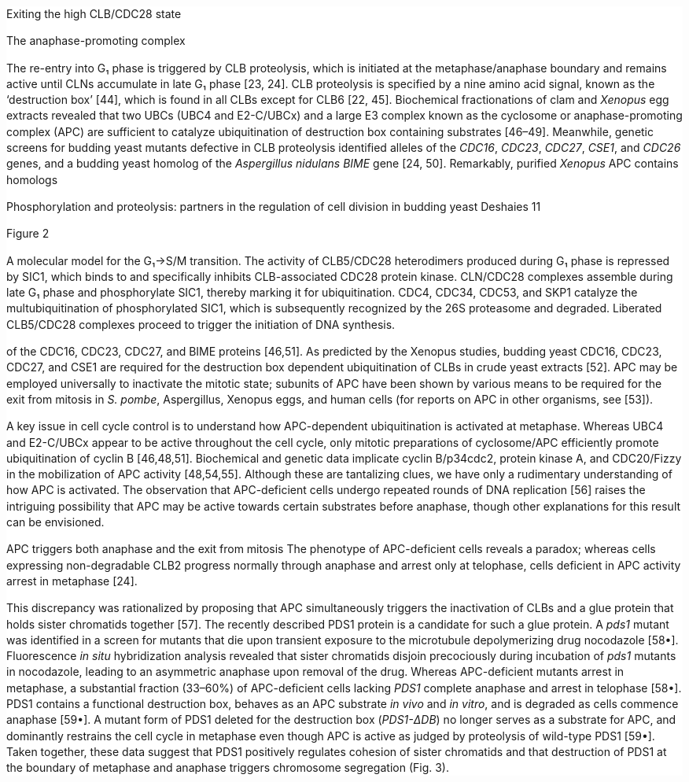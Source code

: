 Exiting the high CLB/CDC28 state

The anaphase-promoting complex

The re-entry into G₁ phase is triggered by CLB proteolysis, which is initiated at the metaphase/anaphase boundary and remains active until CLNs accumulate in late G₁ phase [23, 24]. CLB proteolysis is specified by a nine amino acid signal, known as the ‘destruction box’ [44], which is found in all CLBs except for CLB6 [22, 45]. Biochemical fractionations of clam and *Xenopus* egg extracts revealed that two UBCs (UBC4 and E2-C/UBCx) and a large E3 complex known as the cyclosome or anaphase-promoting complex (APC) are sufficient to catalyze ubiquitination of destruction box containing substrates [46–49]. Meanwhile, genetic screens for budding yeast mutants defective in CLB proteolysis identified alleles of the *CDC16*, *CDC23*, *CDC27*, *CSE1*, and *CDC26* genes, and a budding yeast homolog of the *Aspergillus nidulans BIME* gene [24, 50]. Remarkably, purified *Xenopus* APC contains homologs

Phosphorylation and proteolysis: partners in the regulation of cell division in budding yeast Deshaies 11

Figure 2

A molecular model for the G₁→S/M transition. The activity of CLB5/CDC28 heterodimers produced during G₁ phase is repressed by SIC1, which binds to and specifically inhibits CLB-associated CDC28 protein kinase. CLN/CDC28 complexes assemble during late G₁ phase and phosphorylate SIC1, thereby marking it for ubiquitination. CDC4, CDC34, CDC53, and SKP1 catalyze the multubiquitination of phosphorylated SIC1, which is subsequently recognized by the 26S proteasome and degraded. Liberated CLB5/CDC28 complexes proceed to trigger the initiation of DNA synthesis.

of the CDC16, CDC23, CDC27, and BIME proteins [46,51]. As predicted by the Xenopus studies, budding yeast CDC16, CDC23, CDC27, and CSE1 are required for the destruction box dependent ubiquitination of CLBs in crude yeast extracts [52]. APC may be employed universally to inactivate the mitotic state; subunits of APC have been shown by various means to be required for the exit from mitosis in *S. pombe*, Aspergillus, Xenopus eggs, and human cells (for reports on APC in other organisms, see [53]).

A key issue in cell cycle control is to understand how APC-dependent ubiquitination is activated at metaphase. Whereas UBC4 and E2-C/UBCx appear to be active throughout the cell cycle, only mitotic preparations of cyclosome/APC efficiently promote ubiquitination of cyclin B [46,48,51]. Biochemical and genetic data implicate cyclin B/p34cdc2, protein kinase A, and CDC20/Fizzy in the mobilization of APC activity [48,54,55]. Although these are tantalizing clues, we have only a rudimentary understanding of how APC is activated. The observation that APC-deficient cells undergo repeated rounds of DNA replication [56] raises the intriguing possibility that APC may be active towards certain substrates before anaphase, though other explanations for this result can be envisioned.

APC triggers both anaphase and the exit from mitosis
The phenotype of APC-deficient cells reveals a paradox; whereas cells expressing non-degradable CLB2 progress normally through anaphase and arrest only at telophase, cells deficient in APC activity arrest in metaphase [24].

This discrepancy was rationalized by proposing that APC simultaneously triggers the inactivation of CLBs and a glue protein that holds sister chromatids together [57]. The recently described PDS1 protein is a candidate for such a glue protein. A *pds1* mutant was identified in a screen for mutants that die upon transient exposure to the microtubule depolymerizing drug nocodazole [58•]. Fluorescence *in situ* hybridization analysis revealed that sister chromatids disjoin precociously during incubation of *pds1* mutants in nocodazole, leading to an asymmetric anaphase upon removal of the drug. Whereas APC-deficient mutants arrest in metaphase, a substantial fraction (33–60%) of APC-deficient cells lacking *PDS1* complete anaphase and arrest in telophase [58•]. PDS1 contains a functional destruction box, behaves as an APC substrate *in vivo* and *in vitro*, and is degraded as cells commence anaphase [59•]. A mutant form of PDS1 deleted for the destruction box (*PDS1-ΔDB*) no longer serves as a substrate for APC, and dominantly restrains the cell cycle in metaphase even though APC is active as judged by proteolysis of wild-type PDS1 [59•]. Taken together, these data suggest that PDS1 positively regulates cohesion of sister chromatids and that destruction of PDS1 at the boundary of metaphase and anaphase triggers chromosome segregation (Fig. 3).
